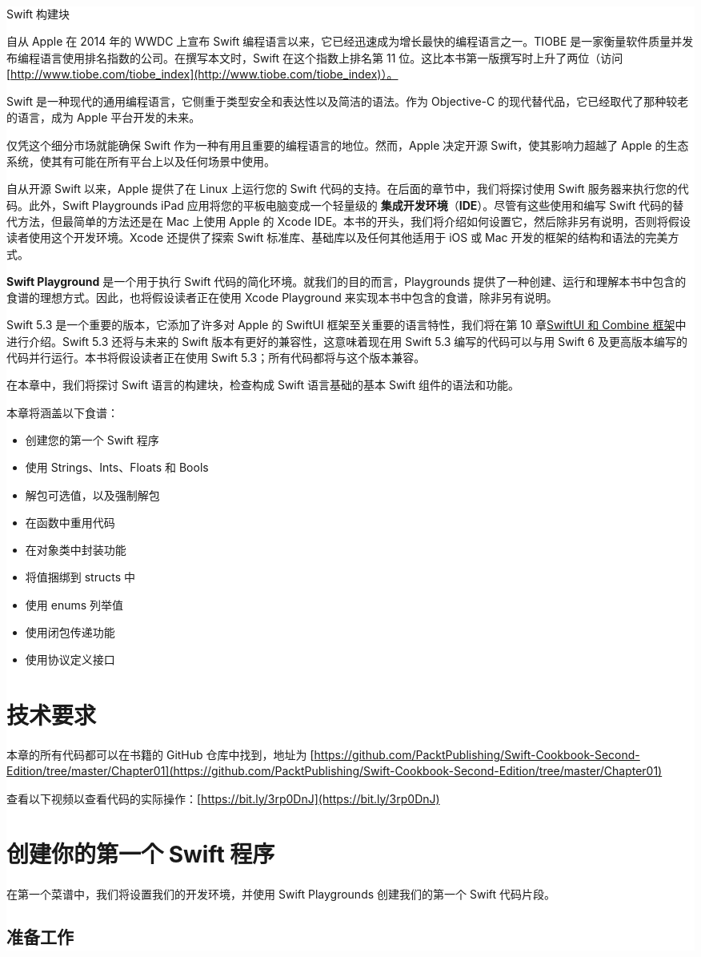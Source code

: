 Swift 构建块

自从 Apple 在 2014 年的 WWDC 上宣布 Swift 编程语言以来，它已经迅速成为增长最快的编程语言之一。TIOBE 是一家衡量软件质量并发布编程语言使用排名指数的公司。在撰写本文时，Swift 在这个指数上排名第 11 位。这比本书第一版撰写时上升了两位（访问 [http://www.tiobe.com/tiobe_index](http://www.tiobe.com/tiobe_index)）。

Swift 是一种现代的通用编程语言，它侧重于类型安全和表达性以及简洁的语法。作为 Objective-C 的现代替代品，它已经取代了那种较老的语言，成为 Apple 平台开发的未来。

仅凭这个细分市场就能确保 Swift 作为一种有用且重要的编程语言的地位。然而，Apple 决定开源 Swift，使其影响力超越了 Apple 的生态系统，使其有可能在所有平台上以及任何场景中使用。

自从开源 Swift 以来，Apple 提供了在 Linux 上运行您的 Swift 代码的支持。在后面的章节中，我们将探讨使用 Swift 服务器来执行您的代码。此外，Swift Playgrounds iPad 应用将您的平板电脑变成一个轻量级的 **集成开发环境**（**IDE**）。尽管有这些使用和编写 Swift 代码的替代方法，但最简单的方法还是在 Mac 上使用 Apple 的 Xcode IDE。本书的开头，我们将介绍如何设置它，然后除非另有说明，否则将假设读者使用这个开发环境。Xcode 还提供了探索 Swift 标准库、基础库以及任何其他适用于 iOS 或 Mac 开发的框架的结构和语法的完美方式。

**Swift Playground** 是一个用于执行 Swift 代码的简化环境。就我们的目的而言，Playgrounds 提供了一种创建、运行和理解本书中包含的食谱的理想方式。因此，也将假设读者正在使用 Xcode Playground 来实现本书中包含的食谱，除非另有说明。

Swift 5.3 是一个重要的版本，它添加了许多对 Apple 的 SwiftUI 框架至关重要的语言特性，我们将在第 10 章[SwiftUI 和 Combine 框架](30f08984-5b97-43e0-ad44-ca47f16ca183.xhtml)中进行介绍。Swift 5.3 还将与未来的 Swift 版本有更好的兼容性，这意味着现在用 Swift 5.3 编写的代码可以与用 Swift 6 及更高版本编写的代码并行运行。本书将假设读者正在使用 Swift 5.3；所有代码都将与这个版本兼容。

在本章中，我们将探讨 Swift 语言的构建块，检查构成 Swift 语言基础的基本 Swift 组件的语法和功能。

本章将涵盖以下食谱：

+   创建您的第一个 Swift 程序

+   使用 Strings、Ints、Floats 和 Bools

+   解包可选值，以及强制解包

+   在函数中重用代码

+   在对象类中封装功能

+   将值捆绑到 structs 中

+   使用 enums 列举值

+   使用闭包传递功能

+   使用协议定义接口

# 技术要求

本章的所有代码都可以在书籍的 GitHub 仓库中找到，地址为 [https://github.com/PacktPublishing/Swift-Cookbook-Second-Edition/tree/master/Chapter01](https://github.com/PacktPublishing/Swift-Cookbook-Second-Edition/tree/master/Chapter01)

查看以下视频以查看代码的实际操作：[https://bit.ly/3rp0DnJ](https://bit.ly/3rp0DnJ)

# 创建你的第一个 Swift 程序

在第一个菜谱中，我们将设置我们的开发环境，并使用 Swift Playgrounds 创建我们的第一个 Swift 代码片段。

## 准备工作
